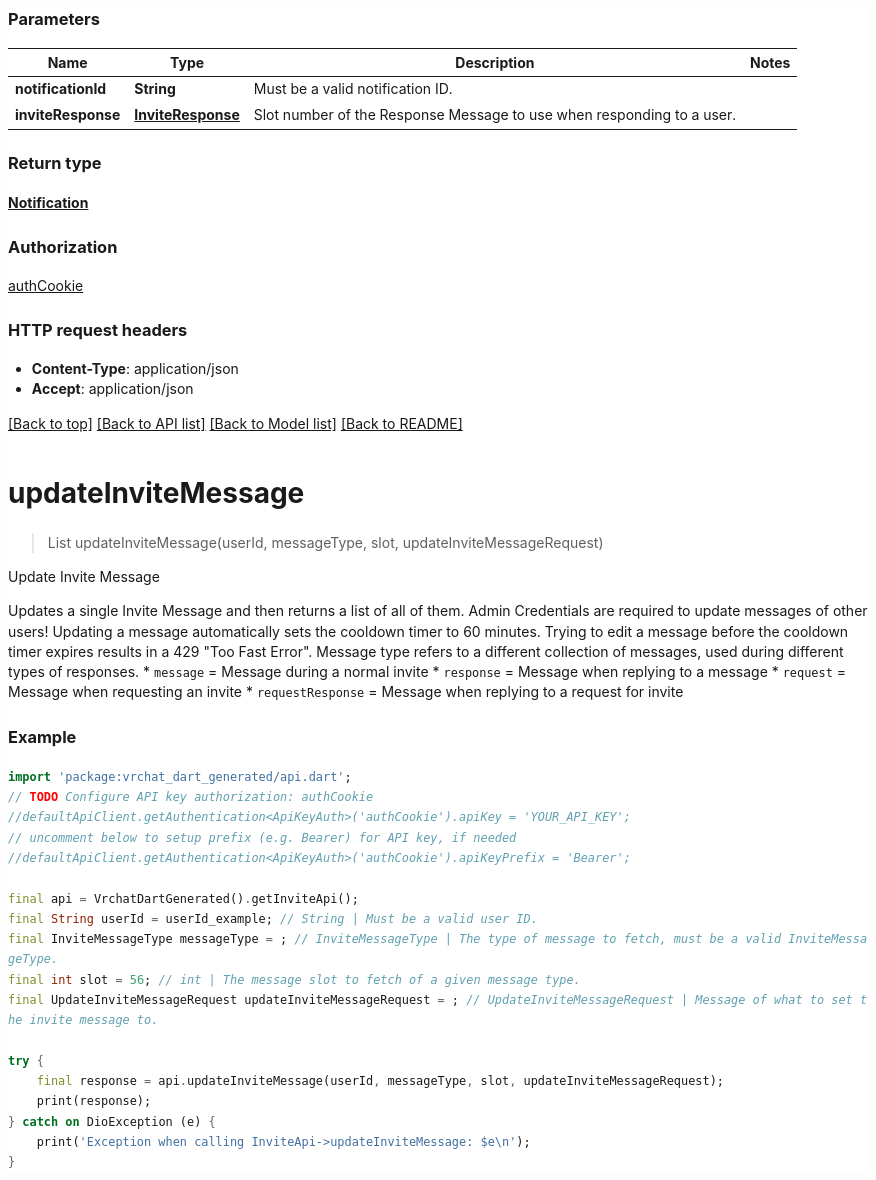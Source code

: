 ### Parameters

Name | Type | Description  | Notes
------------- | ------------- | ------------- | -------------
 **notificationId** | **String**| Must be a valid notification ID. | 
 **inviteResponse** | [**InviteResponse**](InviteResponse.md)| Slot number of the Response Message to use when responding to a user. | 

### Return type

[**Notification**](Notification.md)

### Authorization

[authCookie](../README.md#authCookie)

### HTTP request headers

 - **Content-Type**: application/json
 - **Accept**: application/json

[[Back to top]](#) [[Back to API list]](../README.md#documentation-for-api-endpoints) [[Back to Model list]](../README.md#documentation-for-models) [[Back to README]](../README.md)

# **updateInviteMessage**
> List<InviteMessage> updateInviteMessage(userId, messageType, slot, updateInviteMessageRequest)

Update Invite Message

Updates a single Invite Message and then returns a list of all of them. Admin Credentials are required to update messages of other users!  Updating a message automatically sets the cooldown timer to 60 minutes. Trying to edit a message before the cooldown timer expires results in a 429 \"Too Fast Error\".  Message type refers to a different collection of messages, used during different types of responses.  * `message` = Message during a normal invite * `response` = Message when replying to a message * `request` = Message when requesting an invite * `requestResponse` = Message when replying to a request for invite

### Example
```dart
import 'package:vrchat_dart_generated/api.dart';
// TODO Configure API key authorization: authCookie
//defaultApiClient.getAuthentication<ApiKeyAuth>('authCookie').apiKey = 'YOUR_API_KEY';
// uncomment below to setup prefix (e.g. Bearer) for API key, if needed
//defaultApiClient.getAuthentication<ApiKeyAuth>('authCookie').apiKeyPrefix = 'Bearer';

final api = VrchatDartGenerated().getInviteApi();
final String userId = userId_example; // String | Must be a valid user ID.
final InviteMessageType messageType = ; // InviteMessageType | The type of message to fetch, must be a valid InviteMessageType.
final int slot = 56; // int | The message slot to fetch of a given message type.
final UpdateInviteMessageRequest updateInviteMessageRequest = ; // UpdateInviteMessageRequest | Message of what to set the invite message to.

try {
    final response = api.updateInviteMessage(userId, messageType, slot, updateInviteMessageRequest);
    print(response);
} catch on DioException (e) {
    print('Exception when calling InviteApi->updateInviteMessage: $e\n');
}
```
